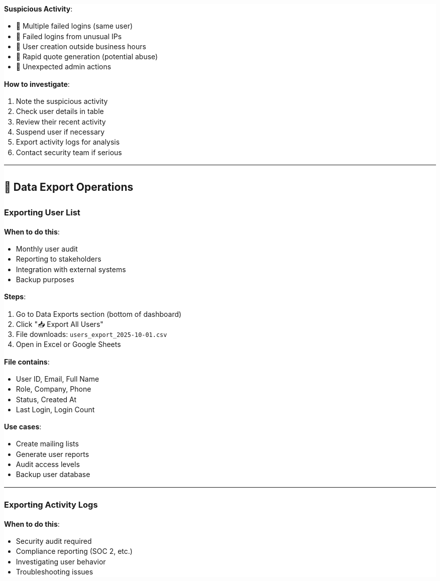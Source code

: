 **Suspicious Activity**:
- 🚨 Multiple failed logins (same user)
- 🚨 Failed logins from unusual IPs
- 🚨 User creation outside business hours
- 🚨 Rapid quote generation (potential abuse)
- 🚨 Unexpected admin actions

**How to investigate**:
1. Note the suspicious activity
2. Check user details in table
3. Review their recent activity
4. Suspend user if necessary
5. Export activity logs for analysis
6. Contact security team if serious

---

## 💾 Data Export Operations

### Exporting User List

**When to do this**:
- Monthly user audit
- Reporting to stakeholders
- Integration with external systems
- Backup purposes

**Steps**:
1. Go to Data Exports section (bottom of dashboard)
2. Click "📥 Export All Users"
3. File downloads: `users_export_2025-10-01.csv`
4. Open in Excel or Google Sheets

**File contains**:
- User ID, Email, Full Name
- Role, Company, Phone
- Status, Created At
- Last Login, Login Count

**Use cases**:
- Create mailing lists
- Generate user reports
- Audit access levels
- Backup user database

---

### Exporting Activity Logs

**When to do this**:
- Security audit required
- Compliance reporting (SOC 2, etc.)
- Investigating user behavior
- Troubleshooting issues
